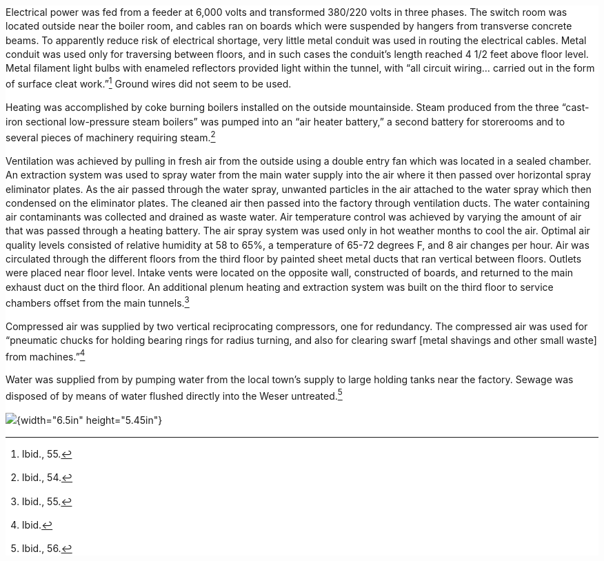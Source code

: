 Electrical power was fed from a feeder at 6,000 volts and transformed
380/220 volts in three phases. The switch room was located outside near
the boiler room, and cables ran on boards which were suspended by
hangers from transverse concrete beams. To apparently reduce risk of
electrical shortage, very little metal conduit was used in routing the
electrical cables. Metal conduit was used only for traversing between
floors, and in such cases the conduit’s length reached 4 1/2 feet above
floor level. Metal filament light bulbs with enameled reflectors
provided light within the tunnel, with “all circuit wiring… carried out
in the form of surface cleat work.”[^8] Ground wires did not seem to be
used.

Heating was accomplished by coke burning boilers installed on the
outside mountainside. Steam produced from the three “cast-iron sectional
low-pressure steam boilers” was pumped into an “air heater battery,” a
second battery for storerooms and to several pieces of machinery
requiring steam.[^9]

Ventilation was achieved by pulling in fresh air from the outside using
a double entry fan which was located in a sealed chamber. An extraction
system was used to spray water from the main water supply into the air
where it then passed over horizontal spray eliminator plates. As the air
passed through the water spray, unwanted particles in the air attached
to the water spray which then condensed on the eliminator plates. The
cleaned air then passed into the factory through ventilation ducts. The
water containing air contaminants was collected and drained as waste
water. Air temperature control was achieved by varying the amount of air
that was passed through a heating battery. The air spray system was used
only in hot weather months to cool the air. Optimal air quality levels
consisted of relative humidity at 58 to 65%, a temperature of 65-72
degrees F, and 8 air changes per hour. Air was circulated through the
different floors from the third floor by painted sheet metal ducts that
ran vertical between floors. Outlets were placed near floor level.
Intake vents were located on the opposite wall, constructed of boards,
and returned to the main exhaust duct on the third floor. An additional
plenum heating and extraction system was built on the third floor to
service chambers offset from the main tunnels.[^10]

Compressed air was supplied by two vertical reciprocating compressors,
one for redundancy. The compressed air was used for “pneumatic chucks
for holding bearing rings for radius turning, and also for clearing
swarf \[metal shavings and other small waste\] from machines.”[^11]

Water was supplied from by pumping water from the local town’s supply to
large holding tanks near the factory. Sewage was disposed of by means of
water flushed directly into the Weser untreated.[^12]

![](files/media/image8.jpeg){width="6.5in" height="5.45in"}


[^1]: Discussion with Rainer Fröbe, May 9, 2015 at the former entrance
[^2]: Oberbergamt Wunderlich, “Grubenräume für die Aufnahme von
[^3]: Hatt, *Deckname Kaulquappe*, 40.
[^4]: United States Holocaust Memorial Museum, “The Samuel and Irene
[^5]: Ibid. Filename: 1944.05.20-828-1+To\_Kammler-SpreadSheet.
[^6]: Oriel, Horne, and Jones, “Dachs 1 Lubricating Oil Plant Porta,
[^7]: Ibid., 53.
[^8]: Ibid., 55.
[^9]: Ibid., 54.
[^10]: Ibid., 55.
[^11]: Ibid.
[^12]: Ibid., 56.
[^13]: Ibid., 52.
[^14]: “Wehrwirtschaftsführer.”
[^15]: Blanke-Bohne, “Die unterirdische Verlagerung von
[^16]: Ibid.
[^17]: Ibid., 53.
[^18]: Oriel, Horne, and Jones, “Dachs 1 Lubricating Oil Plant Porta,
[^19]: Bleton et al., *Das Leben ist schön!*, 9.
[^20]: Blanke-Bohne, “Die unterirdische Verlagerung von
[^21]: Oriel, Horne, and Jones, “Dachs 1 Lubricating Oil Plant Porta,
[^22]: As told by Rainer Fröbe, May 2015.
[^23]: Oriel, Horne, and Jones, “Dachs 1 Lubricating Oil Plant Porta,
[^24]: Ibid., 59–60.
[^25]: Bleton et al., *Das Leben ist schön!*, 8. and Schulte,
[^26]: Oriel, Horne, and Jones, “Dachs 1 Lubricating Oil Plant Porta,
[^27]: Ibid., 64.
[^28]: Ibid., 65.
[^29]: Ibid.
[^30]: Ibid., 67.
[^31]: Ibid., 68.
[^32]: Ibid.
[^33]: As told by Wojtek Stozyk about his grandfather who was a forced
[^34]: R 3101/31177 page 21, “R 3101/31177 page 21” Such magnetrons are
[^35]: United States Holocaust Memorial Museum, “The Samuel and Irene
[^36]: United States Government Printing Office, “The United States
[^37]: R3101-31.223-Fische1, “R3101-31.223-Fische1.”
[^38]: Blanke-Bohne, “Die unterirdische Verlagerung von
[^39]: photographer, *English*.
[^40]: Oriel, Horne, and Jones, “Dachs 1 Lubricating Oil Plant Porta,
[^41]: Blanke-Bohne, “Die unterirdische Verlagerung von
[^42]: United States Strategic Bombing Survey, Oil Division,
[^43]: Oriel, Horne, and Jones, “Dachs 1 Lubricating Oil Plant Porta,
[^44]: Ibid., 60.
[^45]: United States Government Printing Office, “The United States
[^46]: Ibid.
[^47]: Oriel, Horne, and Jones, “Dachs 1 Lubricating Oil Plant Porta,
[^48]: United States Government Printing Office, “The United States
[^49]: Oriel, Horne, and Jones, “Dachs 1 Lubricating Oil Plant Porta,
[^50]: Ibid., 63.
[^51]: United States Government Printing Office, “The United States
[^52]: Ibid.
[^53]: Ibid., 37–41.
[^54]: Ibid., 133.
[^55]: Oriel, Horne, and Jones, “Dachs 1 Lubricating Oil Plant Porta,
[^56]: Ibid.
[^57]: Blanke-Bohne, “Die unterirdische Verlagerung von
[^58]: Ibid., 62–64.
[^59]: Ibid., 64–66.
[^60]: Ibid., 67–69.
[^61]: Ibid., 69–70.
[^62]: Bleton et al., *Das Leben ist schön!*, 9.
